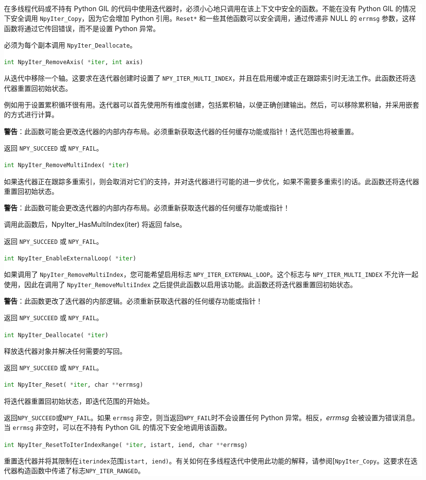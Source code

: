 在多线程代码或不持有 Python GIL 的代码中使用迭代器时，必须小心地只调用在该上下文中安全的函数。不能在没有 Python GIL 的情况下安全调用 `NpyIter_Copy`，因为它会增加 Python 引用。`Reset*` 和一些其他函数可以安全调用，通过传递非 NULL 的 `errmsg` 参数，这样函数将通过它传回错误，而不是设置 Python 异常。

必须为每个副本调用 `NpyIter_Deallocate`。

```py
int NpyIter_RemoveAxis( *iter, int axis)
```

从迭代中移除一个轴。这要求在迭代器创建时设置了 `NPY_ITER_MULTI_INDEX`，并且在启用缓冲或正在跟踪索引时无法工作。此函数还将迭代器重置回初始状态。

例如用于设置累积循环很有用。迭代器可以首先使用所有维度创建，包括累积轴，以便正确创建输出。然后，可以移除累积轴，并采用嵌套的方式进行计算。

**警告**：此函数可能会更改迭代器的内部内存布局。必须重新获取迭代器的任何缓存功能或指针！迭代范围也将被重置。

返回 `NPY_SUCCEED` 或 `NPY_FAIL`。

```py
int NpyIter_RemoveMultiIndex( *iter)
```

如果迭代器正在跟踪多重索引，则会取消对它们的支持，并对迭代器进行可能的进一步优化，如果不需要多重索引的话。此函数还将迭代器重置回初始状态。

**警告**：此函数可能会更改迭代器的内部内存布局。必须重新获取迭代器的任何缓存功能或指针！

调用此函数后，NpyIter_HasMultiIndex(iter) 将返回 false。

返回 `NPY_SUCCEED` 或 `NPY_FAIL`。

```py
int NpyIter_EnableExternalLoop( *iter)
```

如果调用了 `NpyIter_RemoveMultiIndex`，您可能希望启用标志 `NPY_ITER_EXTERNAL_LOOP`。这个标志与 `NPY_ITER_MULTI_INDEX` 不允许一起使用，因此在调用了 `NpyIter_RemoveMultiIndex` 之后提供此函数以启用该功能。此函数还将迭代器重置回初始状态。

**警告**：此函数更改了迭代器的内部逻辑。必须重新获取迭代器的任何缓存功能或指针！

返回 `NPY_SUCCEED` 或 `NPY_FAIL`。

```py
int NpyIter_Deallocate( *iter)
```

释放迭代器对象并解决任何需要的写回。

返回 `NPY_SUCCEED` 或 `NPY_FAIL`。

```py
int NpyIter_Reset( *iter, char **errmsg)
```

将迭代器重置回初始状态，即迭代范围的开始处。

返回`NPY_SUCCEED`或`NPY_FAIL`。如果 `errmsg` 非空，则当返回`NPY_FAIL`时不会设置任何 Python 异常。相反，*errmsg* 会被设置为错误消息。当 `errmsg` 非空时，可以在不持有 Python GIL 的情况下安全地调用该函数。

```py
int NpyIter_ResetToIterIndexRange( *iter, istart, iend, char **errmsg)
```

重置迭代器并将其限制在`iterindex`范围`istart, iend)`。有关如何在多线程迭代中使用此功能的解释，请参阅[`NpyIter_Copy`。这要求在迭代器构造函数中传递了标志`NPY_ITER_RANGED`。
